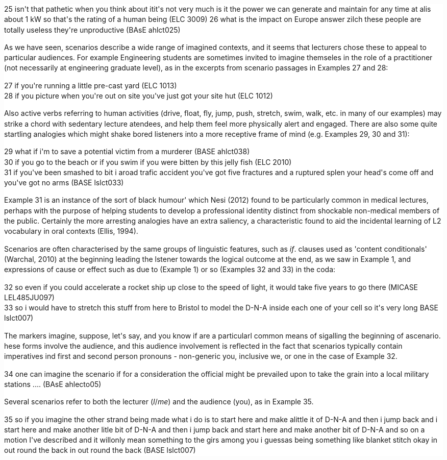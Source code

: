 25 isn't that pathetic when you think about itit's not very much is it the power we can generate and maintain for any time at alis about 1 kW so that's the rating of a human being (ELC 3009) 26 what is the impact on Europe answer zilch these people are totally useless they're unproductive (BAsE ahlct025)

As we have seen, scenarios describe a wide range of imagined contexts, and it seems that lecturers chose these to appeal to particular audiences. For example Engineering students are sometimes invited to imagine themseles in the role of a practitioner (not necessarily at engineering graduate level), as in the excerpts from scenario passages in Examples 27 and 28:

27 if you're running a little pre-cast yard (ELC 1013)   
28 if you picture when you're out on site you've just got your site hut (ELC 1012)

Also active verbs referring to human activities (drive, float, fly, jump, push, stretch, swim, walk, etc. in many of our examples) may strike a chord with sedentary lecture atendees, and help them feel more physically alert and engaged. There are also some quite startling analogies which might shake bored listeners into a more receptive frame of mind (e.g. Examples 29, 30 and 31):

29 what if i'm to save a potential victim from a murderer (BASE ahlct038)   
30 if you go to the beach or if you swim if you were bitten by this jelly fish (ELC 2010)   
31 if you've been smashed to bit i aroad trafic accident you've got five fractures and a ruptured splen your head's come off and you've got no arms (BASE lslct033)

Example 31 is an instance of the sort of black humour' which Nesi (2012) found to be particularly common in medical lectures, perhaps with the purpose of helping students to develop a professional identity distinct from shockable non-medical members of the public. Certainly the more arresting analogies have an extra saliency, a characteristic found to aid the incidental learning of L2 vocabulary in oral contexts (Ellis, 1994).

Scenarios are often characterised by the same groups of linguistic features, such as $i f .$ clauses used as 'content conditionals' (Warchal, 2010) at the beginning leading the lstener towards the logical outcome at the end, as we saw in Example 1, and expressions of cause or effect such as due to (Example 1) or so (Examples 32 and 33) in the coda:

32 so even if you could accelerate a rocket ship up close to the speed of light, it would take five years to go there (MICASE LEL485JU097)   
33 so i would have to stretch this stuff from here to Bristol to model the D-N-A inside each one of your cell so it's very long BASE lslct007)

The markers imagine, suppose, let's say, and you know if are a particularl common means of sigalling the beginning of ascenario. hese forms involve the audience, and this audience involvement is reflected in the fact that scenarios typically contain imperatives ind first and second person pronouns - non-generic you, inclusive we, or one in the case of Example 32.

34 one can imagine the scenario if for a consideration the official might be prevailed upon to take the grain into a local military stations .... (BAsE ahlecto05)

Several scenarios refer to both the lecturer $\left( I / m e \right)$ and the audience (you), as in Example 35.

35 so if you imagine the other strand being made what i do is to start here and make alittle it of D-N-A and then i jump back and i start here and make another litle bit of D-N-A and then i jump back and start here and make another bit of D-N-A and so on a motion I've described and it willonly mean something to the girs among you i guessas being something like blanket stitch okay in out round the back in out round the back (BASE lslct007)
